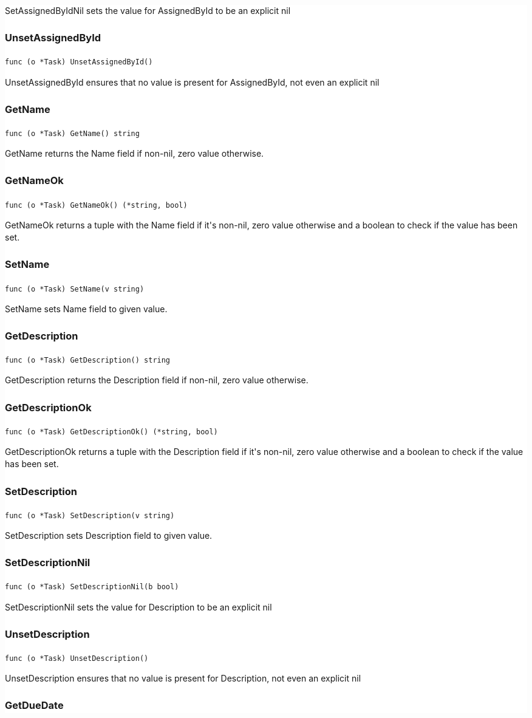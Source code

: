  SetAssignedByIdNil sets the value for AssignedById to be an explicit nil

### UnsetAssignedById
`func (o *Task) UnsetAssignedById()`

UnsetAssignedById ensures that no value is present for AssignedById, not even an explicit nil
### GetName

`func (o *Task) GetName() string`

GetName returns the Name field if non-nil, zero value otherwise.

### GetNameOk

`func (o *Task) GetNameOk() (*string, bool)`

GetNameOk returns a tuple with the Name field if it's non-nil, zero value otherwise
and a boolean to check if the value has been set.

### SetName

`func (o *Task) SetName(v string)`

SetName sets Name field to given value.


### GetDescription

`func (o *Task) GetDescription() string`

GetDescription returns the Description field if non-nil, zero value otherwise.

### GetDescriptionOk

`func (o *Task) GetDescriptionOk() (*string, bool)`

GetDescriptionOk returns a tuple with the Description field if it's non-nil, zero value otherwise
and a boolean to check if the value has been set.

### SetDescription

`func (o *Task) SetDescription(v string)`

SetDescription sets Description field to given value.


### SetDescriptionNil

`func (o *Task) SetDescriptionNil(b bool)`

 SetDescriptionNil sets the value for Description to be an explicit nil

### UnsetDescription
`func (o *Task) UnsetDescription()`

UnsetDescription ensures that no value is present for Description, not even an explicit nil
### GetDueDate
